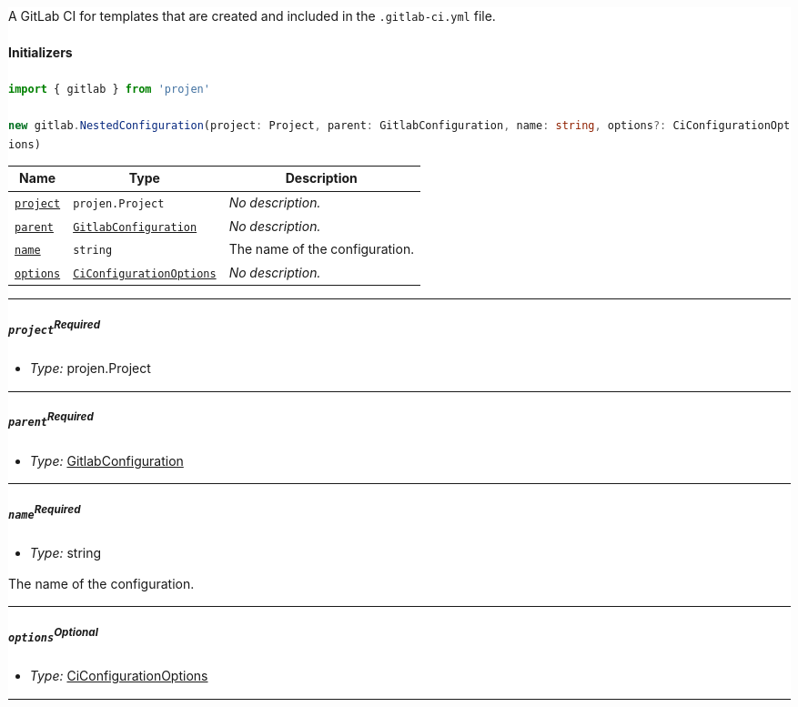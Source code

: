 A GitLab CI for templates that are created and included in the `.gitlab-ci.yml` file.

#### Initializers <a name="Initializers" id="projen.gitlab.NestedConfiguration.Initializer"></a>

```typescript
import { gitlab } from 'projen'

new gitlab.NestedConfiguration(project: Project, parent: GitlabConfiguration, name: string, options?: CiConfigurationOptions)
```

| **Name** | **Type** | **Description** |
| --- | --- | --- |
| <code><a href="#projen.gitlab.NestedConfiguration.Initializer.parameter.project">project</a></code> | <code>projen.Project</code> | *No description.* |
| <code><a href="#projen.gitlab.NestedConfiguration.Initializer.parameter.parent">parent</a></code> | <code><a href="#projen.gitlab.GitlabConfiguration">GitlabConfiguration</a></code> | *No description.* |
| <code><a href="#projen.gitlab.NestedConfiguration.Initializer.parameter.name">name</a></code> | <code>string</code> | The name of the configuration. |
| <code><a href="#projen.gitlab.NestedConfiguration.Initializer.parameter.options">options</a></code> | <code><a href="#projen.gitlab.CiConfigurationOptions">CiConfigurationOptions</a></code> | *No description.* |

---

##### `project`<sup>Required</sup> <a name="project" id="projen.gitlab.NestedConfiguration.Initializer.parameter.project"></a>

- *Type:* projen.Project

---

##### `parent`<sup>Required</sup> <a name="parent" id="projen.gitlab.NestedConfiguration.Initializer.parameter.parent"></a>

- *Type:* <a href="#projen.gitlab.GitlabConfiguration">GitlabConfiguration</a>

---

##### `name`<sup>Required</sup> <a name="name" id="projen.gitlab.NestedConfiguration.Initializer.parameter.name"></a>

- *Type:* string

The name of the configuration.

---

##### `options`<sup>Optional</sup> <a name="options" id="projen.gitlab.NestedConfiguration.Initializer.parameter.options"></a>

- *Type:* <a href="#projen.gitlab.CiConfigurationOptions">CiConfigurationOptions</a>

---
